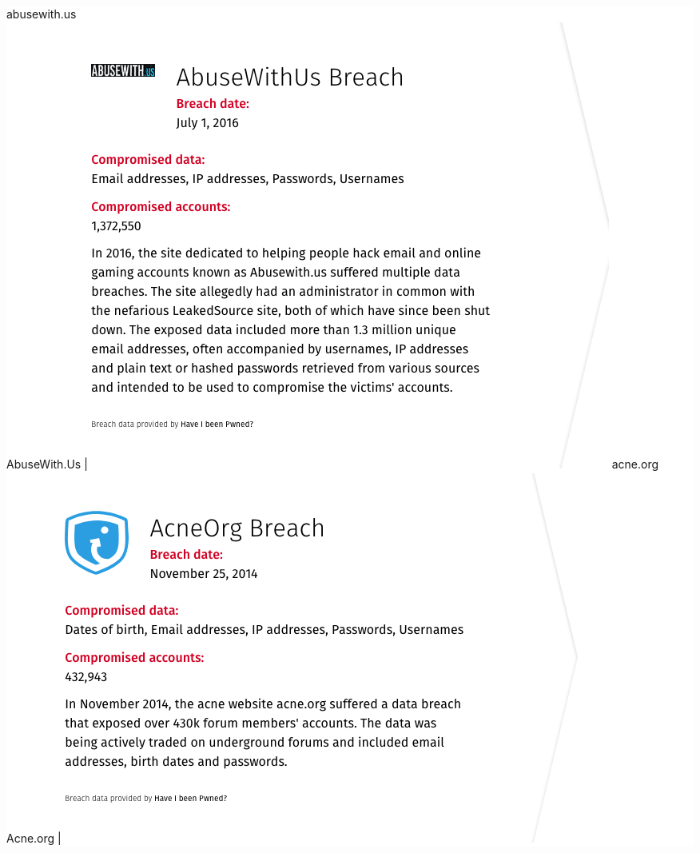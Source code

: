 abusewith.us<br/>AbuseWith.Us | ![](./cypress/screenshots/AbuseWithUs.png)
acne.org<br/>Acne.org | ![](./cypress/screenshots/AcneOrg.png)